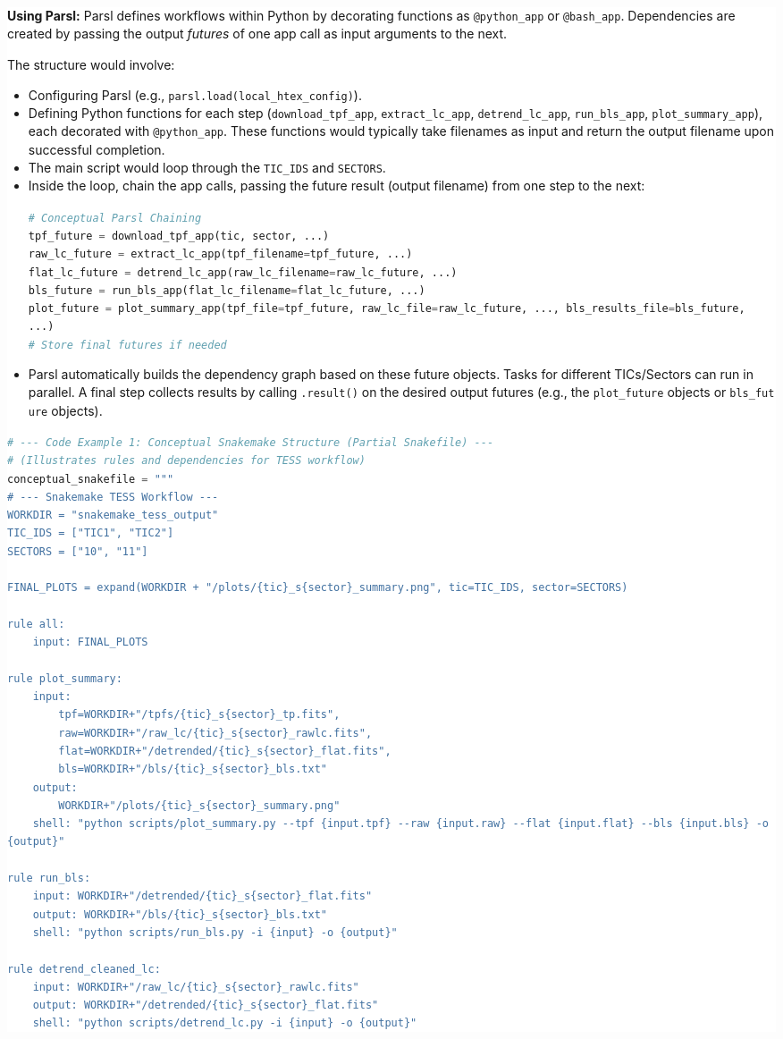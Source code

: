 **Using Parsl:** Parsl defines workflows within Python by decorating functions as `@python_app` or `@bash_app`. Dependencies are created by passing the output *futures* of one app call as input arguments to the next.

The structure would involve:
*   Configuring Parsl (e.g., `parsl.load(local_htex_config)`).
*   Defining Python functions for each step (`download_tpf_app`, `extract_lc_app`, `detrend_lc_app`, `run_bls_app`, `plot_summary_app`), each decorated with `@python_app`. These functions would typically take filenames as input and return the output filename upon successful completion.
*   The main script would loop through the `TIC_IDS` and `SECTORS`.
*   Inside the loop, chain the app calls, passing the future result (output filename) from one step to the next:
    ```python
    # Conceptual Parsl Chaining
    tpf_future = download_tpf_app(tic, sector, ...)
    raw_lc_future = extract_lc_app(tpf_filename=tpf_future, ...) 
    flat_lc_future = detrend_lc_app(raw_lc_filename=raw_lc_future, ...)
    bls_future = run_bls_app(flat_lc_filename=flat_lc_future, ...)
    plot_future = plot_summary_app(tpf_file=tpf_future, raw_lc_file=raw_lc_future, ..., bls_results_file=bls_future, ...)
    # Store final futures if needed
    ```
*   Parsl automatically builds the dependency graph based on these future objects. Tasks for different TICs/Sectors can run in parallel. A final step collects results by calling `.result()` on the desired output futures (e.g., the `plot_future` objects or `bls_future` objects).

```python
# --- Code Example 1: Conceptual Snakemake Structure (Partial Snakefile) ---
# (Illustrates rules and dependencies for TESS workflow)
conceptual_snakefile = """
# --- Snakemake TESS Workflow ---
WORKDIR = "snakemake_tess_output"
TIC_IDS = ["TIC1", "TIC2"]
SECTORS = ["10", "11"]

FINAL_PLOTS = expand(WORKDIR + "/plots/{tic}_s{sector}_summary.png", tic=TIC_IDS, sector=SECTORS)

rule all:
    input: FINAL_PLOTS

rule plot_summary:
    input:
        tpf=WORKDIR+"/tpfs/{tic}_s{sector}_tp.fits",
        raw=WORKDIR+"/raw_lc/{tic}_s{sector}_rawlc.fits",
        flat=WORKDIR+"/detrended/{tic}_s{sector}_flat.fits",
        bls=WORKDIR+"/bls/{tic}_s{sector}_bls.txt"
    output:
        WORKDIR+"/plots/{tic}_s{sector}_summary.png"
    shell: "python scripts/plot_summary.py --tpf {input.tpf} --raw {input.raw} --flat {input.flat} --bls {input.bls} -o {output}"

rule run_bls:
    input: WORKDIR+"/detrended/{tic}_s{sector}_flat.fits"
    output: WORKDIR+"/bls/{tic}_s{sector}_bls.txt"
    shell: "python scripts/run_bls.py -i {input} -o {output}"

rule detrend_cleaned_lc:
    input: WORKDIR+"/raw_lc/{tic}_s{sector}_rawlc.fits"
    output: WORKDIR+"/detrended/{tic}_s{sector}_flat.fits"
    shell: "python scripts/detrend_lc.py -i {input} -o {output}"

```